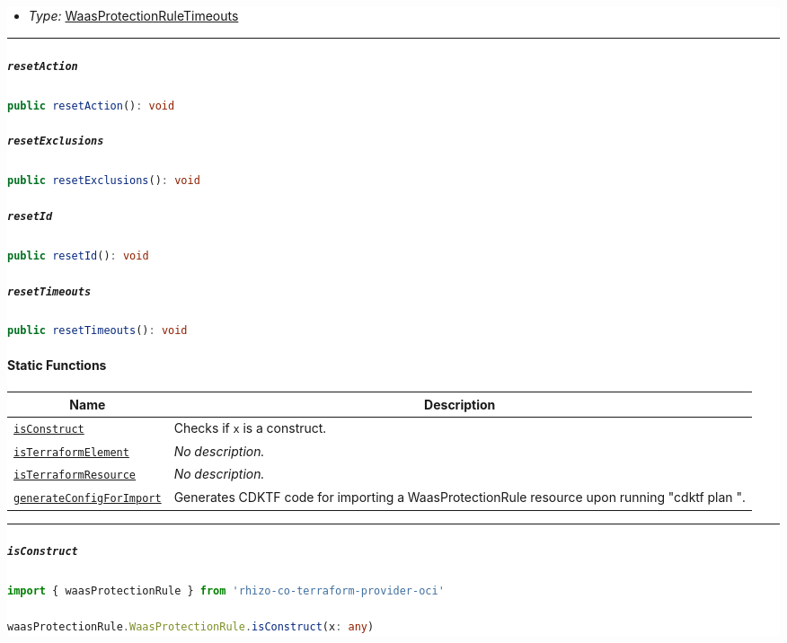 - *Type:* <a href="#rhizo-co-terraform-provider-oci.waasProtectionRule.WaasProtectionRuleTimeouts">WaasProtectionRuleTimeouts</a>

---

##### `resetAction` <a name="resetAction" id="rhizo-co-terraform-provider-oci.waasProtectionRule.WaasProtectionRule.resetAction"></a>

```typescript
public resetAction(): void
```

##### `resetExclusions` <a name="resetExclusions" id="rhizo-co-terraform-provider-oci.waasProtectionRule.WaasProtectionRule.resetExclusions"></a>

```typescript
public resetExclusions(): void
```

##### `resetId` <a name="resetId" id="rhizo-co-terraform-provider-oci.waasProtectionRule.WaasProtectionRule.resetId"></a>

```typescript
public resetId(): void
```

##### `resetTimeouts` <a name="resetTimeouts" id="rhizo-co-terraform-provider-oci.waasProtectionRule.WaasProtectionRule.resetTimeouts"></a>

```typescript
public resetTimeouts(): void
```

#### Static Functions <a name="Static Functions" id="Static Functions"></a>

| **Name** | **Description** |
| --- | --- |
| <code><a href="#rhizo-co-terraform-provider-oci.waasProtectionRule.WaasProtectionRule.isConstruct">isConstruct</a></code> | Checks if `x` is a construct. |
| <code><a href="#rhizo-co-terraform-provider-oci.waasProtectionRule.WaasProtectionRule.isTerraformElement">isTerraformElement</a></code> | *No description.* |
| <code><a href="#rhizo-co-terraform-provider-oci.waasProtectionRule.WaasProtectionRule.isTerraformResource">isTerraformResource</a></code> | *No description.* |
| <code><a href="#rhizo-co-terraform-provider-oci.waasProtectionRule.WaasProtectionRule.generateConfigForImport">generateConfigForImport</a></code> | Generates CDKTF code for importing a WaasProtectionRule resource upon running "cdktf plan <stack-name>". |

---

##### `isConstruct` <a name="isConstruct" id="rhizo-co-terraform-provider-oci.waasProtectionRule.WaasProtectionRule.isConstruct"></a>

```typescript
import { waasProtectionRule } from 'rhizo-co-terraform-provider-oci'

waasProtectionRule.WaasProtectionRule.isConstruct(x: any)
```
